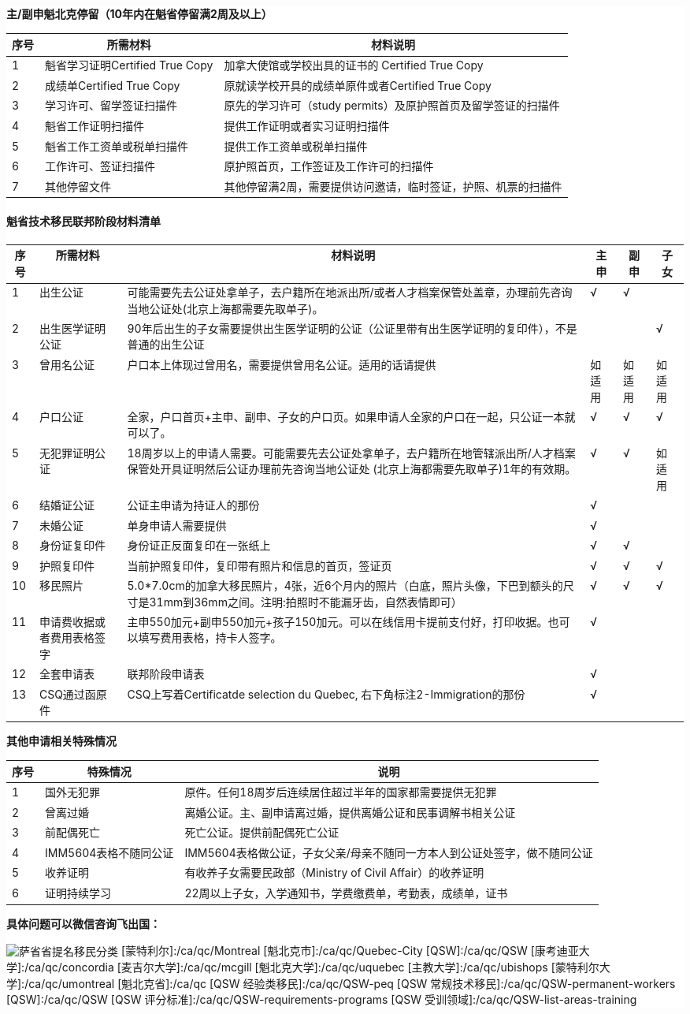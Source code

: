 **主/副申魁北克停留（10年内在魁省停留满2周及以上）**

序号 | 所需材料 | 材料说明
---|------|-----
1 | 魁省学习证明Certified True Copy | 加拿大使馆或学校出具的证书的 Certified True Copy
2 | 成绩单Certified True Copy | 原就读学校开具的成绩单原件或者Certified True Copy
3 | 学习许可、留学签证扫描件 | 原先的学习许可（study permits）及原护照首页及留学签证的扫描件
4 | 魁省工作证明扫描件 | 提供工作证明或者实习证明扫描件
5 | 魁省工作工资单或税单扫描件 | 提供工作工资单或税单扫描件
6 | 工作许可、签证扫描件 | 原护照首页，工作签证及工作许可的扫描件
7 | 其他停留文件 | 其他停留满2周，需要提供访问邀请，临时签证，护照、机票的扫描件

#### 魁省技术移民联邦阶段材料清单
					
序号 | 所需材料 | 材料说明 | 主申 | 副申 | 子女
---|------|------|----|----|---
1 | 出生公证 | 可能需要先去公证处拿单子，去户籍所在地派出所/或者人才档案保管处盖章，办理前先咨询当地公证处(北京上海都需要先取单子)。 | √ | √ | |
2 | 出生医学证明公证 | 90年后出生的子女需要提供出生医学证明的公证（公证里带有出生医学证明的复印件），不是普通的出生公证 |  |  | √
3 | 曾用名公证 | 户口本上体现过曾用名，需要提供曾用名公证。适用的话请提供 | 如适用 | 如适用 | 如适用
4 | 户口公证 | 全家，户口首页+主申、副申、子女的户口页。如果申请人全家的户口在一起，只公证一本就可以了。 | √ | √ | √
5 | 无犯罪证明公证 | 18周岁以上的申请人需要。可能需要先去公证处拿单子，去户籍所在地管辖派出所/人才档案保管处开具证明然后公证办理前先咨询当地公证处 (北京上海都需要先取单子)1年的有效期。 | √ | √ | 如适用
6 | 结婚证公证 | 公证主申请为持证人的那份 | √ |  | |
7 | 未婚公证 | 单身申请人需要提供 | √ |  | |
8 | 身份证复印件 | 身份证正反面复印在一张纸上 | √ | √ | |
9 | 护照复印件 | 当前护照复印件，复印带有照片和信息的首页，签证页 | √ | √ | √|
10 | 移民照片 | 5.0*7.0cm的加拿大移民照片，4张，近6个月内的照片（白底，照片头像，下巴到额头的尺寸是31mm到36mm之间。注明:拍照时不能漏牙齿，自然表情即可） | √ | √ | √|
11 | 申请费收据或者费用表格签字 | 主申550加元+副申550加元+孩子150加元。可以在线信用卡提前支付好，打印收据。也可以填写费用表格，持卡人签字。 | √ |  | |
12 | 全套申请表 | 联邦阶段申请表 | √ |  | |
13 | CSQ通过函原件 | CSQ上写着Certificatde selection du Quebec, 右下角标注2-Immigration的那份 | √ |  | |

**其他申请相关特殊情况**

序号 | 特殊情况 | 说明
---|------|---
1 | 国外无犯罪 | 原件。任何18周岁后连续居住超过半年的国家都需要提供无犯罪
2 | 曾离过婚 | 离婚公证。主、副申请离过婚，提供离婚公证和民事调解书相关公证
3 | 前配偶死亡 | 死亡公证。提供前配偶死亡公证
4 | IMM5604表格不随同公证 | IMM5604表格做公证，子女父亲/母亲不随同一方本人到公证处签字，做不随同公证
5 | 收养证明 | 有收养子女需要民政部（Ministry of Civil Affair）的收养证明
6 | 证明持续学习 | 22周以上子女，入学通知书，学费缴费单，考勤表，成绩单，证书

**具体问题可以微信咨询飞出国：**

<img src="http://wx1.sinaimg.cn/mw1024/892c310fly1fgkvndf1s9j20p008d0v3.jpg" width = "900" height = "300" alt="萨省省提名移民分类" align=center />
[蒙特利尔]:/ca/qc/Montreal
[魁北克市]:/ca/qc/Quebec-City
[QSW]:/ca/qc/QSW
[康考迪亚大学]:/ca/qc/concordia
[麦吉尔大学]:/ca/qc/mcgill
[魁北克大学]:/ca/qc/uquebec
[主教大学]:/ca/qc/ubishops
[蒙特利尔大学]:/ca/qc/umontreal
[魁北克省]:/ca/qc
[QSW 经验类移民]:/ca/qc/QSW-peq
[QSW 常规技术移民]:/ca/qc/QSW-permanent-workers
[QSW]:/ca/qc/QSW
[QSW 评分标准]:/ca/qc/QSW-requirements-programs
[QSW 受训领域]:/ca/qc/QSW-list-areas-training